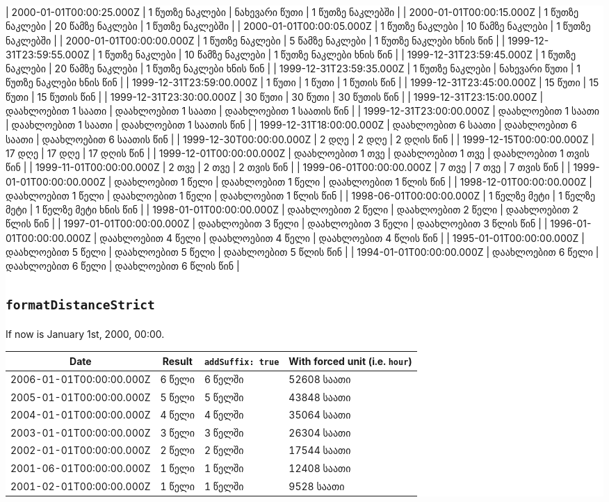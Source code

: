 | 2000-01-01T00:00:25.000Z | 1 წუთზე ნაკლები    | ნახევარი წუთი          | 1 წუთზე ნაკლებში         |
| 2000-01-01T00:00:15.000Z | 1 წუთზე ნაკლები    | 20 წამზე ნაკლები       | 1 წუთზე ნაკლებში         |
| 2000-01-01T00:00:05.000Z | 1 წუთზე ნაკლები    | 10 წამზე ნაკლები       | 1 წუთზე ნაკლებში         |
| 2000-01-01T00:00:00.000Z | 1 წუთზე ნაკლები    | 5 წამზე ნაკლები        | 1 წუთზე ნაკლები ხნის წინ |
| 1999-12-31T23:59:55.000Z | 1 წუთზე ნაკლები    | 10 წამზე ნაკლები       | 1 წუთზე ნაკლები ხნის წინ |
| 1999-12-31T23:59:45.000Z | 1 წუთზე ნაკლები    | 20 წამზე ნაკლები       | 1 წუთზე ნაკლები ხნის წინ |
| 1999-12-31T23:59:35.000Z | 1 წუთზე ნაკლები    | ნახევარი წუთი          | 1 წუთზე ნაკლები ხნის წინ |
| 1999-12-31T23:59:00.000Z | 1 წუთი             | 1 წუთი                 | 1 წუთის წინ              |
| 1999-12-31T23:45:00.000Z | 15 წუთი            | 15 წუთი                | 15 წუთის წინ             |
| 1999-12-31T23:30:00.000Z | 30 წუთი            | 30 წუთი                | 30 წუთის წინ             |
| 1999-12-31T23:15:00.000Z | დაახლოებით 1 საათი | დაახლოებით 1 საათი     | დაახლოებით 1 საათის წინ  |
| 1999-12-31T23:00:00.000Z | დაახლოებით 1 საათი | დაახლოებით 1 საათი     | დაახლოებით 1 საათის წინ  |
| 1999-12-31T18:00:00.000Z | დაახლოებით 6 საათი | დაახლოებით 6 საათი     | დაახლოებით 6 საათის წინ  |
| 1999-12-30T00:00:00.000Z | 2 დღე              | 2 დღე                  | 2 დღის წინ               |
| 1999-12-15T00:00:00.000Z | 17 დღე             | 17 დღე                 | 17 დღის წინ              |
| 1999-12-01T00:00:00.000Z | დაახლოებით 1 თვე   | დაახლოებით 1 თვე       | დაახლოებით 1 თვის წინ    |
| 1999-11-01T00:00:00.000Z | 2 თვე              | 2 თვე                  | 2 თვის წინ               |
| 1999-06-01T00:00:00.000Z | 7 თვე              | 7 თვე                  | 7 თვის წინ               |
| 1999-01-01T00:00:00.000Z | დაახლოებით 1 წელი  | დაახლოებით 1 წელი      | დაახლოებით 1 წლის წინ    |
| 1998-12-01T00:00:00.000Z | დაახლოებით 1 წელი  | დაახლოებით 1 წელი      | დაახლოებით 1 წლის წინ    |
| 1998-06-01T00:00:00.000Z | 1 წელზე მეტი       | 1 წელზე მეტი           | 1 წელზე მეტი ხნის წინ    |
| 1998-01-01T00:00:00.000Z | დაახლოებით 2 წელი  | დაახლოებით 2 წელი      | დაახლოებით 2 წლის წინ    |
| 1997-01-01T00:00:00.000Z | დაახლოებით 3 წელი  | დაახლოებით 3 წელი      | დაახლოებით 3 წლის წინ    |
| 1996-01-01T00:00:00.000Z | დაახლოებით 4 წელი  | დაახლოებით 4 წელი      | დაახლოებით 4 წლის წინ    |
| 1995-01-01T00:00:00.000Z | დაახლოებით 5 წელი  | დაახლოებით 5 წელი      | დაახლოებით 5 წლის წინ    |
| 1994-01-01T00:00:00.000Z | დაახლოებით 6 წელი  | დაახლოებით 6 წელი      | დაახლოებით 6 წლის წინ    |

## `formatDistanceStrict`

If now is January 1st, 2000, 00:00.

| Date                     | Result  | `addSuffix: true` | With forced unit (i.e. `hour`) |
| ------------------------ | ------- | ----------------- | ------------------------------ |
| 2006-01-01T00:00:00.000Z | 6 წელი  | 6 წელში           | 52608 საათი                    |
| 2005-01-01T00:00:00.000Z | 5 წელი  | 5 წელში           | 43848 საათი                    |
| 2004-01-01T00:00:00.000Z | 4 წელი  | 4 წელში           | 35064 საათი                    |
| 2003-01-01T00:00:00.000Z | 3 წელი  | 3 წელში           | 26304 საათი                    |
| 2002-01-01T00:00:00.000Z | 2 წელი  | 2 წელში           | 17544 საათი                    |
| 2001-06-01T00:00:00.000Z | 1 წელი  | 1 წელში           | 12408 საათი                    |
| 2001-02-01T00:00:00.000Z | 1 წელი  | 1 წელში           | 9528 საათი                     |